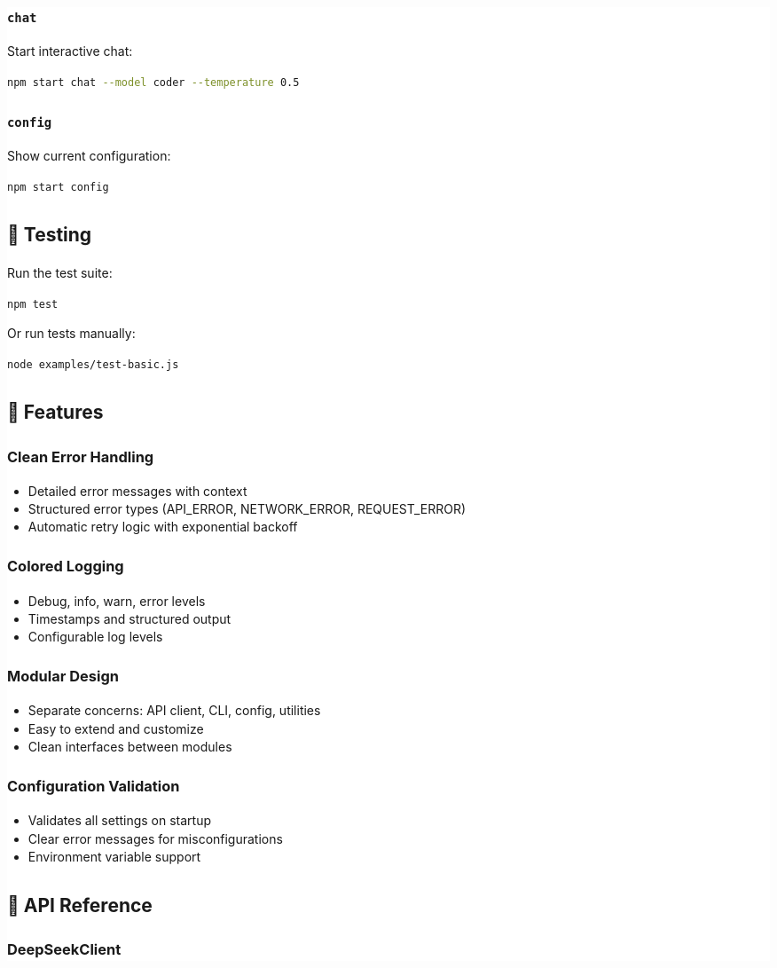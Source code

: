 ### `chat`
Start interactive chat:
```bash
npm start chat --model coder --temperature 0.5
```

### `config`
Show current configuration:
```bash
npm start config
```

## 🧪 Testing

Run the test suite:
```bash
npm test
```

Or run tests manually:
```bash
node examples/test-basic.js
```

## 🎨 Features

### Clean Error Handling
- Detailed error messages with context
- Structured error types (API_ERROR, NETWORK_ERROR, REQUEST_ERROR)
- Automatic retry logic with exponential backoff

### Colored Logging
- Debug, info, warn, error levels
- Timestamps and structured output
- Configurable log levels

### Modular Design
- Separate concerns: API client, CLI, config, utilities
- Easy to extend and customize
- Clean interfaces between modules

### Configuration Validation
- Validates all settings on startup
- Clear error messages for misconfigurations
- Environment variable support

## 📖 API Reference

### DeepSeekClient
